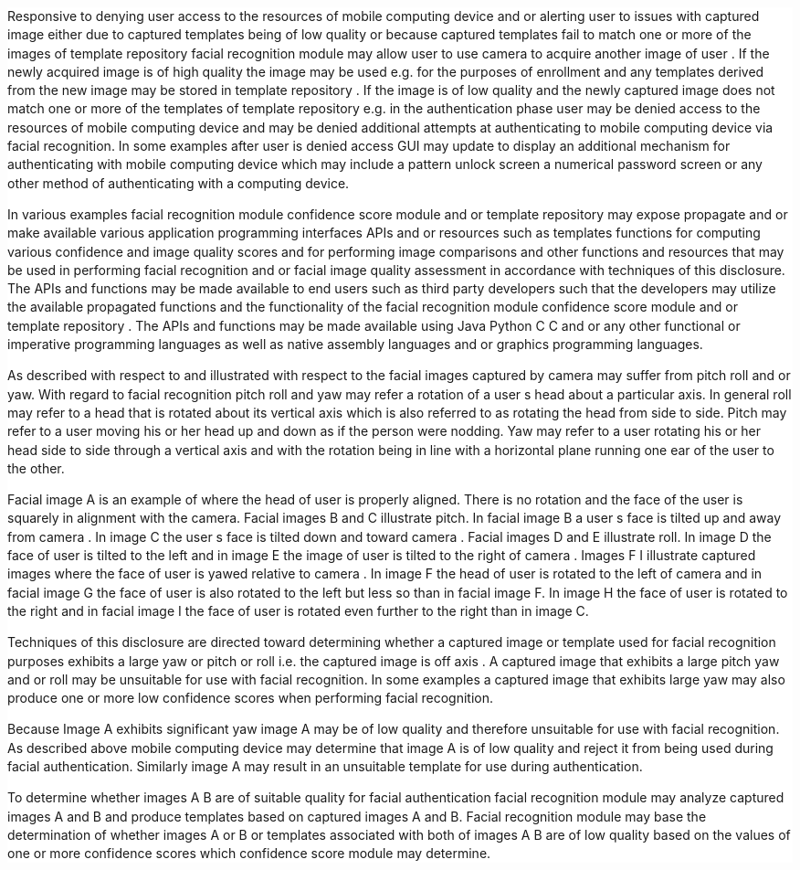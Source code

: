 Responsive to denying user access to the resources of mobile computing device and or alerting user to issues with captured image either due to captured templates being of low quality or because captured templates fail to match one or more of the images of template repository facial recognition module may allow user to use camera to acquire another image of user . If the newly acquired image is of high quality the image may be used e.g. for the purposes of enrollment and any templates derived from the new image may be stored in template repository . If the image is of low quality and the newly captured image does not match one or more of the templates of template repository e.g. in the authentication phase user may be denied access to the resources of mobile computing device and may be denied additional attempts at authenticating to mobile computing device via facial recognition. In some examples after user is denied access GUI may update to display an additional mechanism for authenticating with mobile computing device which may include a pattern unlock screen a numerical password screen or any other method of authenticating with a computing device.

In various examples facial recognition module confidence score module and or template repository may expose propagate and or make available various application programming interfaces APIs and or resources such as templates functions for computing various confidence and image quality scores and for performing image comparisons and other functions and resources that may be used in performing facial recognition and or facial image quality assessment in accordance with techniques of this disclosure. The APIs and functions may be made available to end users such as third party developers such that the developers may utilize the available propagated functions and the functionality of the facial recognition module confidence score module and or template repository . The APIs and functions may be made available using Java Python C C and or any other functional or imperative programming languages as well as native assembly languages and or graphics programming languages.

As described with respect to and illustrated with respect to the facial images captured by camera may suffer from pitch roll and or yaw. With regard to facial recognition pitch roll and yaw may refer a rotation of a user s head about a particular axis. In general roll may refer to a head that is rotated about its vertical axis which is also referred to as rotating the head from side to side. Pitch may refer to a user moving his or her head up and down as if the person were nodding. Yaw may refer to a user rotating his or her head side to side through a vertical axis and with the rotation being in line with a horizontal plane running one ear of the user to the other.

Facial image A is an example of where the head of user is properly aligned. There is no rotation and the face of the user is squarely in alignment with the camera. Facial images B and C illustrate pitch. In facial image B a user s face is tilted up and away from camera . In image C the user s face is tilted down and toward camera . Facial images D and E illustrate roll. In image D the face of user is tilted to the left and in image E the image of user is tilted to the right of camera . Images F I illustrate captured images where the face of user is yawed relative to camera . In image F the head of user is rotated to the left of camera and in facial image G the face of user is also rotated to the left but less so than in facial image F. In image H the face of user is rotated to the right and in facial image I the face of user is rotated even further to the right than in image C.

Techniques of this disclosure are directed toward determining whether a captured image or template used for facial recognition purposes exhibits a large yaw or pitch or roll i.e. the captured image is off axis . A captured image that exhibits a large pitch yaw and or roll may be unsuitable for use with facial recognition. In some examples a captured image that exhibits large yaw may also produce one or more low confidence scores when performing facial recognition.

Because Image A exhibits significant yaw image A may be of low quality and therefore unsuitable for use with facial recognition. As described above mobile computing device may determine that image A is of low quality and reject it from being used during facial authentication. Similarly image A may result in an unsuitable template for use during authentication.

To determine whether images A B are of suitable quality for facial authentication facial recognition module may analyze captured images A and B and produce templates based on captured images A and B. Facial recognition module may base the determination of whether images A or B or templates associated with both of images A B are of low quality based on the values of one or more confidence scores which confidence score module may determine.
